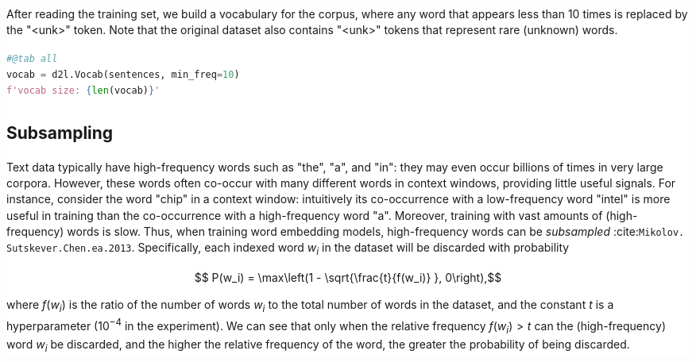 
After reading the training set,
we build a vocabulary for the corpus,
where any word that appears 
less than 10 times is replaced by 
the "&lt;unk&gt;" token.
Note that the original dataset
also contains "&lt;unk&gt;" tokens that represent rare (unknown) words.

```python
#@tab all
vocab = d2l.Vocab(sentences, min_freq=10)
f'vocab size: {len(vocab)}'
```

## Subsampling

Text data
typically have high-frequency words
such as "the", "a", and "in":
they may even occur billions of times in
very large corpora.
However,
these words often co-occur
with many different words in
context windows, providing little useful signals.
For instance,
consider the word "chip" in a context window:
intuitively
its co-occurrence with a low-frequency word "intel"
is more useful in training
than 
the co-occurrence with a high-frequency word "a".
Moreover, training with vast amounts of (high-frequency) words
is slow.
Thus, when training word embedding models, 
high-frequency words can be *subsampled* :cite:`Mikolov.Sutskever.Chen.ea.2013`.
Specifically, 
each indexed word $w_i$ 
in the dataset will be discarded with probability


$$ P(w_i) = \max\left(1 - \sqrt{\frac{t}{f(w_i)} }, 0\right),$$

where $f(w_i)$ is the ratio of 
the number of words $w_i$
to the total number of words in the dataset, 
and the constant $t$ is a hyperparameter
($10^{-4}$ in the experiment). 
We can see that only when
the relative frequency
$f(w_i) > t$  can the (high-frequency) word $w_i$ be discarded, 
and the higher the relative frequency of the word, 
the greater the probability of being discarded.

